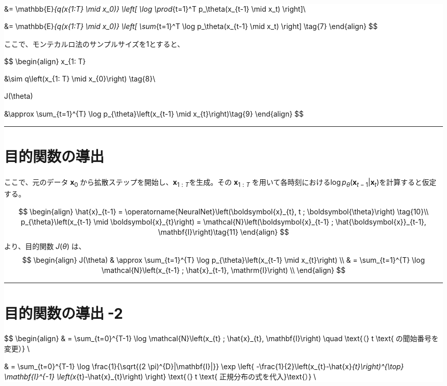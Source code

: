 &= \mathbb{E}_{q(x{1:T} \mid x_0)} \left[ \log \prod_{t=1}^T p_\theta(x_{t-1} \mid x_t) \right]\\

&= \mathbb{E}_{q(x{1:T} \mid x_0)} \left[ \sum_{t=1}^T \log p_\theta(x_{t-1} \mid x_t) \right]
\tag{7}
\end{align}
$$

ここで、モンテカルロ法のサンプルサイズを1とすると、

$$
\begin{align}
x_{1: T} 

&\sim q\left(x_{1: T} \mid x_{0}\right) \tag{8}\\

J(\theta) 

&\approx \sum_{t=1}^{T} \log p_{\theta}\left(x_{t-1} \mid x_{t}\right)\tag{9}
\end{align}
$$

---
# 目的関数の導出
ここで、元のデータ $\boldsymbol{x}_{0}$ から拡散ステップを開始し、$\boldsymbol{x}_{1:T}$を生成。その $\boldsymbol{x}_{1:T}$ を用いて各時刻における$\log p_{\theta}(\boldsymbol{x}_{t-1} | \boldsymbol{x}_{t})$を計算すると仮定する。

$$
\begin{align}
\hat{x}_{t-1} 
= \operatorname{NeuralNet}\left(\boldsymbol{x}_{t}, t ; \boldsymbol{\theta}\right) \tag{10}\\
p_{\theta}\left(x_{t-1} \mid \boldsymbol{x}_{t}\right) = \mathcal{N}\left(\boldsymbol{x}_{t-1} ; \hat{\boldsymbol{x}}_{t-1}, \mathbf{I}\right)\tag{11}
\end{align}
$$
より、目的関数 $J(\theta)$ は、
$$
\begin{align}
J(\theta) 
& \approx \sum_{t=1}^{T} \log p_{\theta}\left(x_{t-1} \mid x_{t}\right) \\
& = \sum_{t=1}^{T} \log \mathcal{N}\left(x_{t-1} ; \hat{x}_{t-1}, \mathrm{I}\right) \\
\end{align}
$$

---
# 目的関数の導出 -2
$$
\begin{align}
& = \sum_{t=0}^{T-1} \log \mathcal{N}\left(x_{t} ; \hat{x}_{t}, \mathbf{I}\right) \quad \text{（} t \text{ の聞始番号を変更）} \\

& = \sum_{t=0}^{T-1} \log \frac{1}{\sqrt{(2 \pi)^{D}|\mathbf{I}|}} \exp \left\{ -\frac{1}{2}\left(x_{t}-\hat{x}_{t}\right)^{\top} \mathbf{I}^{-1} \left(x_{t}-\hat{x}_{t}\right) \right\}  \text{（} t \text{ 正規分布の式を代入}\text{）}  \\

